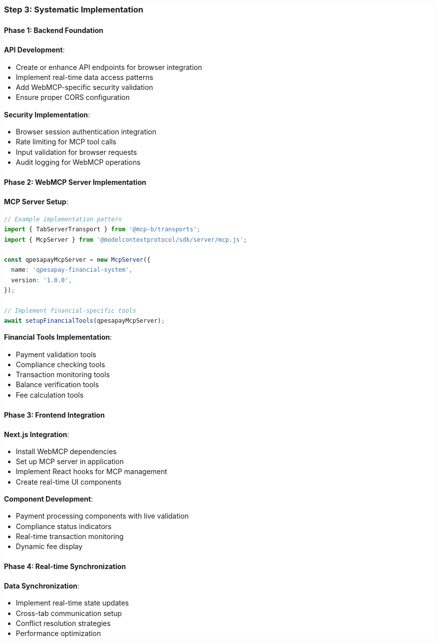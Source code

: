 ### Step 3: Systematic Implementation

#### Phase 1: Backend Foundation
**API Development**:
- Create or enhance API endpoints for browser integration
- Implement real-time data access patterns
- Add WebMCP-specific security validation
- Ensure proper CORS configuration

**Security Implementation**:
- Browser session authentication integration
- Rate limiting for MCP tool calls
- Input validation for browser requests
- Audit logging for WebMCP operations

#### Phase 2: WebMCP Server Implementation
**MCP Server Setup**:
```typescript
// Example implementation pattern
import { TabServerTransport } from '@mcp-b/transports';
import { McpServer } from '@modelcontextprotocol/sdk/server/mcp.js';

const qpesapayMcpServer = new McpServer({
  name: 'qpesapay-financial-system',
  version: '1.0.0',
});

// Implement financial-specific tools
await setupFinancialTools(qpesapayMcpServer);
```

**Financial Tools Implementation**:
- Payment validation tools
- Compliance checking tools
- Transaction monitoring tools
- Balance verification tools
- Fee calculation tools

#### Phase 3: Frontend Integration
**Next.js Integration**:
- Install WebMCP dependencies
- Set up MCP server in application
- Implement React hooks for MCP management
- Create real-time UI components

**Component Development**:
- Payment processing components with live validation
- Compliance status indicators
- Real-time transaction monitoring
- Dynamic fee display

#### Phase 4: Real-time Synchronization
**Data Synchronization**:
- Implement real-time state updates
- Cross-tab communication setup
- Conflict resolution strategies
- Performance optimization
